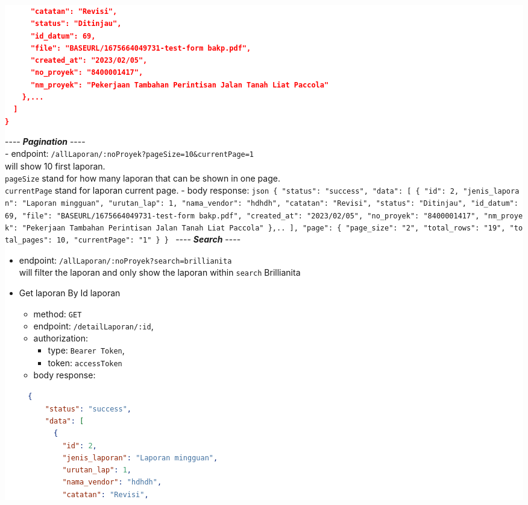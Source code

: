   ```json
        "catatan": "Revisi",
        "status": "Ditinjau",
        "id_datum": 69,
        "file": "BASEURL/1675664049731-test-form bakp.pdf",
        "created_at": "2023/02/05",
        "no_proyek": "8400001417",
        "nm_proyek": "Pekerjaan Tambahan Perintisan Jalan Tanah Liat Paccola"
      },...
    ]
  }
  ```
  ---- **_Pagination_** ----     
     - endpoint: `/allLaporan/:noProyek?pageSize=10&currentPage=1`  
      will show 10 first laporan.  
      `pageSize` stand for how many laporan that can be shown in one page.  
      `currentPage` stand for laporan current page. 
     - body response:
     ```json
      {
          "status": "success",
          "data": [
            {
              "id": 2,
              "jenis_laporan": "Laporan mingguan",
              "urutan_lap": 1,
              "nama_vendor": "hdhdh",
              "catatan": "Revisi",
              "status": "Ditinjau",
              "id_datum": 69,
              "file": "BASEURL/1675664049731-test-form bakp.pdf",
              "created_at": "2023/02/05",
              "no_proyek": "8400001417",
              "nm_proyek": "Pekerjaan Tambahan Perintisan Jalan Tanah Liat Paccola"
            },..
          ],
              "page": {
              "page_size": "2",
              "total_rows": "19",
              "total_pages": 10,
              "currentPage": "1"
          }
      }
    ```
  ---- **_Search_** ----    
  - endpoint: `/allLaporan/:noProyek?search=brillianita`  
  will filter the laporan and only show the laporan within `search` Brillianita 

- Get laporan By Id laporan
  - method: `GET`
  - endpoint: `/detailLaporan/:id`,
  - authorization: 
    - type: `Bearer Token`,
    - token: `accessToken`
  - body response: 
  ```json
    {
        "status": "success",
        "data": [
          {
            "id": 2,
            "jenis_laporan": "Laporan mingguan",
            "urutan_lap": 1,
            "nama_vendor": "hdhdh",
            "catatan": "Revisi",
  ```